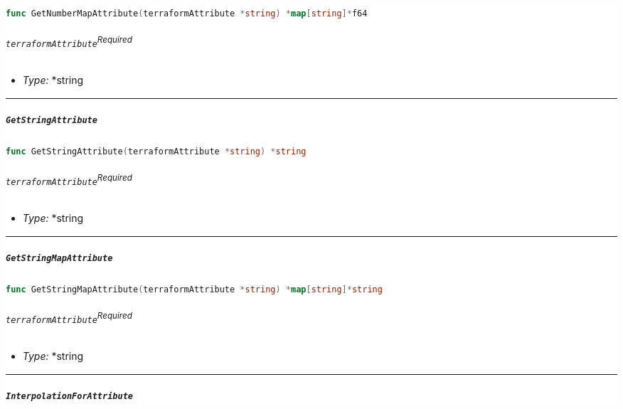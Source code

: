 ```go
func GetNumberMapAttribute(terraformAttribute *string) *map[string]*f64
```

###### `terraformAttribute`<sup>Required</sup> <a name="terraformAttribute" id="rhizo-co-terraform-provider-oci.dataOciCoreComputeCapacityTopologyComputeBareMetalHosts.DataOciCoreComputeCapacityTopologyComputeBareMetalHosts.getNumberMapAttribute.parameter.terraformAttribute"></a>

- *Type:* *string

---

##### `GetStringAttribute` <a name="GetStringAttribute" id="rhizo-co-terraform-provider-oci.dataOciCoreComputeCapacityTopologyComputeBareMetalHosts.DataOciCoreComputeCapacityTopologyComputeBareMetalHosts.getStringAttribute"></a>

```go
func GetStringAttribute(terraformAttribute *string) *string
```

###### `terraformAttribute`<sup>Required</sup> <a name="terraformAttribute" id="rhizo-co-terraform-provider-oci.dataOciCoreComputeCapacityTopologyComputeBareMetalHosts.DataOciCoreComputeCapacityTopologyComputeBareMetalHosts.getStringAttribute.parameter.terraformAttribute"></a>

- *Type:* *string

---

##### `GetStringMapAttribute` <a name="GetStringMapAttribute" id="rhizo-co-terraform-provider-oci.dataOciCoreComputeCapacityTopologyComputeBareMetalHosts.DataOciCoreComputeCapacityTopologyComputeBareMetalHosts.getStringMapAttribute"></a>

```go
func GetStringMapAttribute(terraformAttribute *string) *map[string]*string
```

###### `terraformAttribute`<sup>Required</sup> <a name="terraformAttribute" id="rhizo-co-terraform-provider-oci.dataOciCoreComputeCapacityTopologyComputeBareMetalHosts.DataOciCoreComputeCapacityTopologyComputeBareMetalHosts.getStringMapAttribute.parameter.terraformAttribute"></a>

- *Type:* *string

---

##### `InterpolationForAttribute` <a name="InterpolationForAttribute" id="rhizo-co-terraform-provider-oci.dataOciCoreComputeCapacityTopologyComputeBareMetalHosts.DataOciCoreComputeCapacityTopologyComputeBareMetalHosts.interpolationForAttribute"></a>
